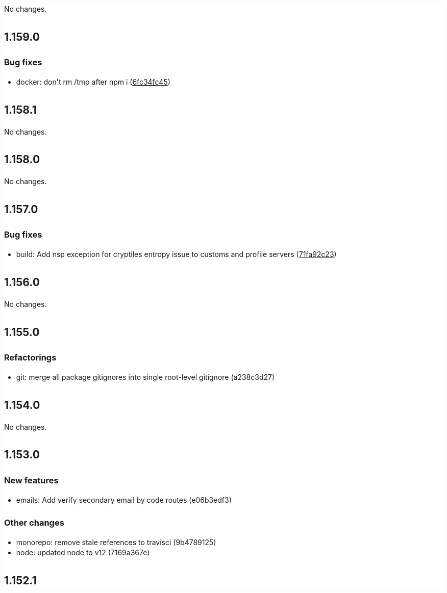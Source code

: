 No changes.

## 1.159.0

### Bug fixes

- docker: don't rm /tmp after npm i ([6fc34fc45](https://github.com/mozilla/fxa/commit/6fc34fc45))

## 1.158.1

No changes.

## 1.158.0

No changes.

## 1.157.0

### Bug fixes

- build: Add nsp exception for cryptiles entropy issue to customs and profile servers ([71fa92c23](https://github.com/mozilla/fxa/commit/71fa92c23))

## 1.156.0

No changes.

## 1.155.0

### Refactorings

- git: merge all package gitignores into single root-level gitignore (a238c3d27)

## 1.154.0

No changes.

## 1.153.0

### New features

- emails: Add verify secondary email by code routes (e06b3edf3)

### Other changes

- monorepo: remove stale references to travisci (9b4789125)
- node: updated node to v12 (7169a367e)

## 1.152.1
